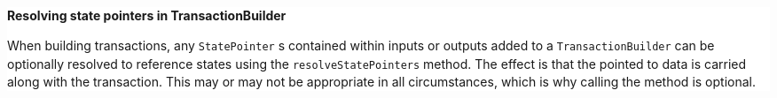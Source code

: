 
**Resolving state pointers in TransactionBuilder**

When building transactions, any `StatePointer` s contained within inputs or outputs added to a `TransactionBuilder` can
                be optionally resolved to reference states using the `resolveStatePointers` method. The effect is that the pointed to
                data is carried along with the transaction. This may or may not be appropriate in all circumstances, which is why
                calling the method is optional.



